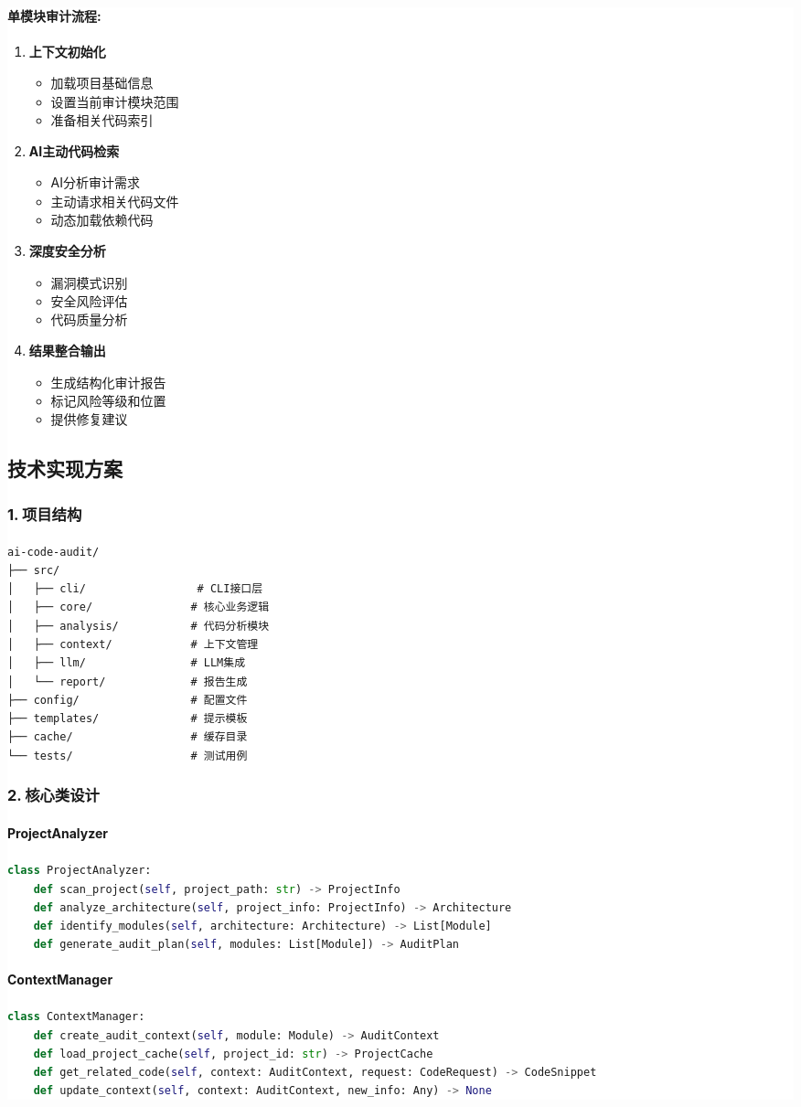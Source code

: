 #### 单模块审计流程:
1. **上下文初始化**
   - 加载项目基础信息
   - 设置当前审计模块范围
   - 准备相关代码索引

2. **AI主动代码检索**
   - AI分析审计需求
   - 主动请求相关代码文件
   - 动态加载依赖代码

3. **深度安全分析**
   - 漏洞模式识别
   - 安全风险评估
   - 代码质量分析

4. **结果整合输出**
   - 生成结构化审计报告
   - 标记风险等级和位置
   - 提供修复建议

## 技术实现方案

### 1. 项目结构
```
ai-code-audit/
├── src/
│   ├── cli/                 # CLI接口层
│   ├── core/               # 核心业务逻辑
│   ├── analysis/           # 代码分析模块
│   ├── context/            # 上下文管理
│   ├── llm/                # LLM集成
│   └── report/             # 报告生成
├── config/                 # 配置文件
├── templates/              # 提示模板
├── cache/                  # 缓存目录
└── tests/                  # 测试用例
```

### 2. 核心类设计

#### ProjectAnalyzer
```python
class ProjectAnalyzer:
    def scan_project(self, project_path: str) -> ProjectInfo
    def analyze_architecture(self, project_info: ProjectInfo) -> Architecture
    def identify_modules(self, architecture: Architecture) -> List[Module]
    def generate_audit_plan(self, modules: List[Module]) -> AuditPlan
```

#### ContextManager
```python
class ContextManager:
    def create_audit_context(self, module: Module) -> AuditContext
    def load_project_cache(self, project_id: str) -> ProjectCache
    def get_related_code(self, context: AuditContext, request: CodeRequest) -> CodeSnippet
    def update_context(self, context: AuditContext, new_info: Any) -> None
```
